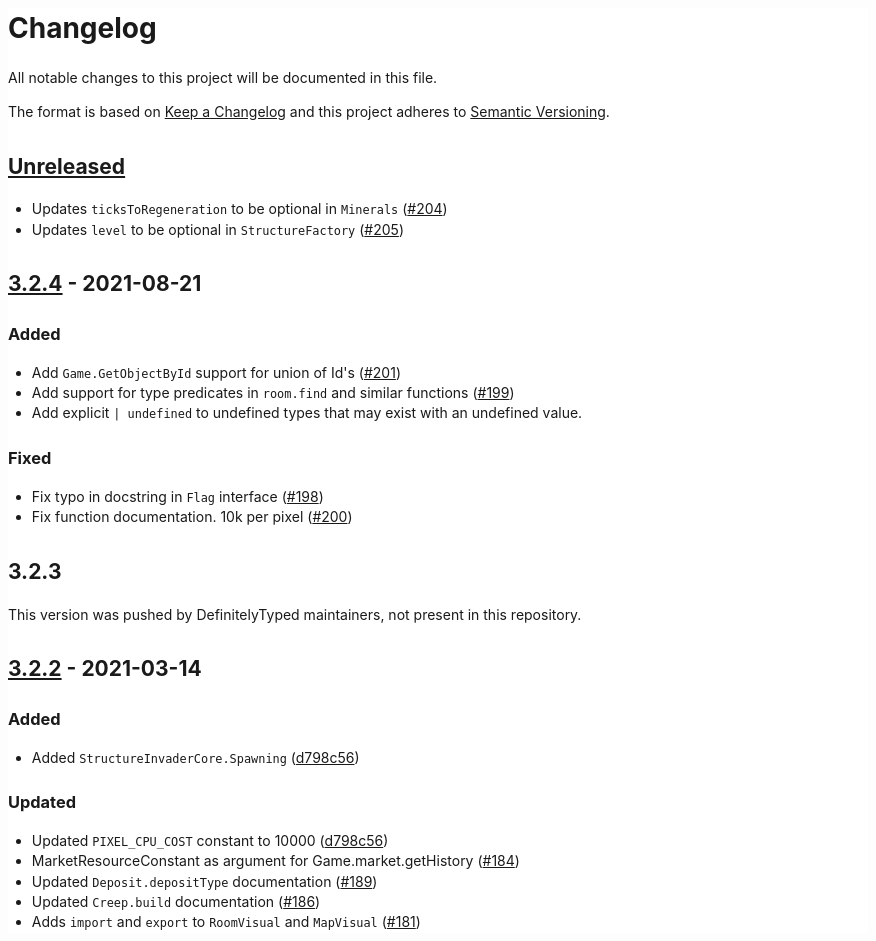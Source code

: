 # Changelog

All notable changes to this project will be documented in this file.

The format is based on [Keep a Changelog](http://keepachangelog.com/en/1.0.0/)
and this project adheres to [Semantic Versioning](http://semver.org/spec/v2.0.0.html).

## [Unreleased]

- Updates `ticksToRegeneration` to be optional in `Minerals` ([#204](https://github.com/screepers/typed-screeps/pull/204))
- Updates `level` to be optional in `StructureFactory` ([#205](https://github.com/screepers/typed-screeps/pull/205))

## [3.2.4] - 2021-08-21

### Added

- Add `Game.GetObjectById` support for union of Id's ([#201](https://github.com/screepers/typed-screeps/pull/201))
- Add support for type predicates in `room.find` and similar functions ([#199](https://github.com/screepers/typed-screeps/pull/199))
- Add explicit `| undefined` to undefined types that may exist with an undefined value.

### Fixed

- Fix typo in docstring in `Flag` interface ([#198](https://github.com/screepers/typed-screeps/pull/198))
- Fix function documentation. 10k per pixel ([#200](https://github.com/screepers/typed-screeps/pull/200))

## 3.2.3

This version was pushed by DefinitelyTyped maintainers, not present in this repository.

## [3.2.2] - 2021-03-14

### Added

- Added `StructureInvaderCore.Spawning` ([d798c56](https://github.com/screepers/typed-screeps/commit/d798c56f2724c21910b5b66e06a9b129e98020a7))

### Updated

- Updated `PIXEL_CPU_COST` constant to 10000 ([d798c56](https://github.com/screepers/typed-screeps/commit/d798c56f2724c21910b5b66e06a9b129e98020a7))
- MarketResourceConstant as argument for Game.market.getHistory ([#184](https://github.com/screepers/typed-screeps/pull/184))
- Updated `Deposit.depositType` documentation ([#189](https://github.com/screepers/typed-screeps/pull/189))
- Updated `Creep.build` documentation ([#186](https://github.com/screepers/typed-screeps/pull/186))
- Adds `import` and `export` to `RoomVisual` and `MapVisual` ([#181](https://github.com/screepers/typed-screeps/pull/181))


[unreleased]: https://github.com/screepers/typed-screeps/compare/v3.2.4...HEAD
[3.2.4]: https://github.com/screepers/typed-screeps/compare/v3.2.2...v3.2.4
[3.2.2]: https://github.com/screepers/typed-screeps/compare/v3.2.1...v3.2.2
[3.2.1]: https://github.com/screepers/typed-screeps/compare/v3.2.0...v3.2.1
[3.2.0]: https://github.com/screepers/typed-screeps/compare/v3.1.3...v3.2.0
[3.1.3]: https://github.com/screepers/typed-screeps/compare/v3.1.2...v3.1.3
[3.1.2]: https://github.com/screepers/typed-screeps/compare/v3.1.1...v3.1.2
[3.1.1]: https://github.com/screepers/typed-screeps/compare/v3.1.0...v3.1.1
[3.1.0]: https://github.com/screepers/typed-screeps/compare/v3.0.1...v3.1.0
[3.0.1]: https://github.com/screepers/typed-screeps/compare/v3.0.0...v3.0.1
[3.0.0]: https://github.com/screepers/typed-screeps/compare/v2.5.4...v3.0.0
[2.5.4]: https://github.com/screepers/typed-screeps/compare/v2.5.3...v2.5.4
[2.5.3]: https://github.com/screepers/typed-screeps/compare/v2.5.2...v2.5.3
[2.5.2]: https://github.com/screepers/typed-screeps/compare/v2.5.1...v2.5.2
[2.5.1]: https://github.com/screepers/typed-screeps/compare/v2.5.0...v2.5.1
[2.5.0]: https://github.com/screepers/typed-screeps/compare/v2.4.1...v2.5.0
[2.4.1]: https://github.com/screepers/typed-screeps/compare/v2.4.0...v2.4.1
[2.4.0]: https://github.com/screepers/typed-screeps/compare/v2.3.0...v2.4.0
[2.3.0]: https://github.com/screepers/typed-screeps/compare/v2.2.2...v2.3.0
[2.2.2]: https://github.com/screepers/typed-screeps/compare/v2.2.1...v2.2.2
[2.2.1]: https://github.com/screepers/typed-screeps/compare/v2.2.0...v2.2.1
[2.2.0]: https://github.com/screepers/typed-screeps/compare/v2.1.0...v2.2.0
[2.1.0]: https://github.com/screepers/typed-screeps/compare/v2.0.1...v2.1.0
[2.0.1]: https://github.com/screepers/typed-screeps/compare/v2.0.0...v2.0.1
[2.0.0]: https://github.com/screepers/typed-screeps/compare/v1.0.4...v2.0.0
[1.0.4]: https://github.com/screepers/typed-screeps/compare/v1.0.3...v1.0.4
[1.0.3]: https://github.com/screepers/typed-screeps/compare/v1.0.2...v1.0.3
[1.0.2]: https://github.com/screepers/typed-screeps/compare/v1.0.1...v1.0.2
[1.0.1]: https://github.com/screepers/typed-screeps/compare/v1.0.0...v1.0.1